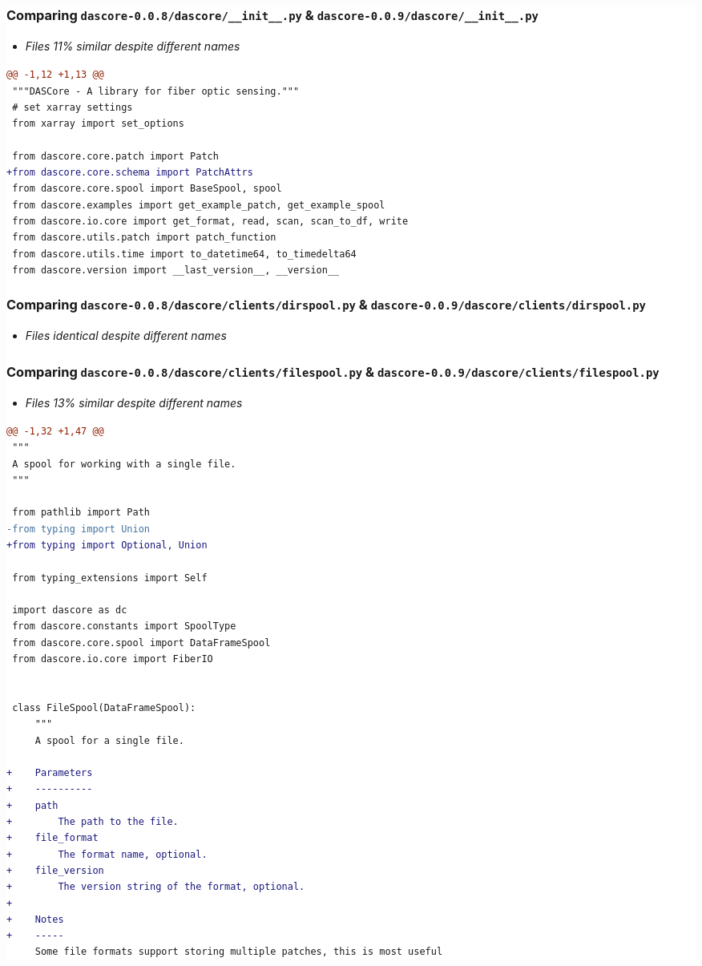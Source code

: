 ### Comparing `dascore-0.0.8/dascore/__init__.py` & `dascore-0.0.9/dascore/__init__.py`

 * *Files 11% similar despite different names*

```diff
@@ -1,12 +1,13 @@
 """DASCore - A library for fiber optic sensing."""
 # set xarray settings
 from xarray import set_options
 
 from dascore.core.patch import Patch
+from dascore.core.schema import PatchAttrs
 from dascore.core.spool import BaseSpool, spool
 from dascore.examples import get_example_patch, get_example_spool
 from dascore.io.core import get_format, read, scan, scan_to_df, write
 from dascore.utils.patch import patch_function
 from dascore.utils.time import to_datetime64, to_timedelta64
 from dascore.version import __last_version__, __version__
```

### Comparing `dascore-0.0.8/dascore/clients/dirspool.py` & `dascore-0.0.9/dascore/clients/dirspool.py`

 * *Files identical despite different names*

### Comparing `dascore-0.0.8/dascore/clients/filespool.py` & `dascore-0.0.9/dascore/clients/filespool.py`

 * *Files 13% similar despite different names*

```diff
@@ -1,32 +1,47 @@
 """
 A spool for working with a single file.
 """
 
 from pathlib import Path
-from typing import Union
+from typing import Optional, Union
 
 from typing_extensions import Self
 
 import dascore as dc
 from dascore.constants import SpoolType
 from dascore.core.spool import DataFrameSpool
 from dascore.io.core import FiberIO
 
 
 class FileSpool(DataFrameSpool):
     """
     A spool for a single file.
 
+    Parameters
+    ----------
+    path
+        The path to the file.
+    file_format
+        The format name, optional.
+    file_version
+        The version string of the format, optional.
+
+    Notes
+    -----
     Some file formats support storing multiple patches, this is most useful
```